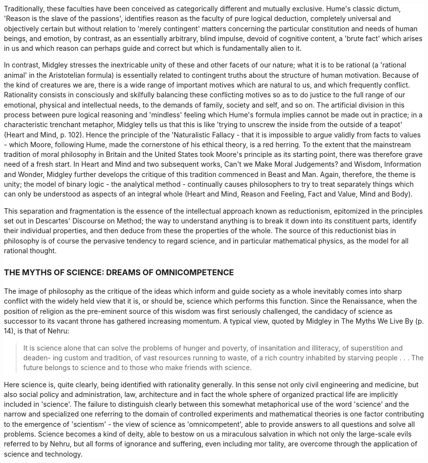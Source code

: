 Traditionally, these faculties have been conceived as categorically different and mutually exclusive. Hume's classic dictum, 'Reason is the slave of the passions', identifies reason as the faculty of pure logical deduction, completely universal and objectively certain but without relation to 'merely contingent' matters concerning the particular constitution and needs of human beings, and emotion, by contrast, as an essentially arbitrary, blind impulse, devoid of cognitive content, a 'brute fact' which arises in us and which reason can perhaps guide and correct but which is fundamentally alien to it.

In contrast, Midgley stresses the inextricable unity of these and other facets of our nature; what it is to be rational (a 'rational animal' in the Aristotelian formula) is essentially related to contingent truths about the structure of human motivation. Because of the kind of creatures we are, there is a wide range of important motives which are natural to us, and which frequently conflict. Rationality consists in consciously and skilfully balancing these conflicting motives so as to do justice to the full range of our emotional, physical and intellectual needs, to the demands of family, society and self, and so on. The artificial division in this process between pure logical reasoning and 'mindless' feeling which Hume's formula implies cannot be made out in practice; in a characteristic trenchant metaphor, Midgley tells us that this is like 'trying to unscrew the inside from the outside of a teapot' (Heart and Mind, p. 102).  Hence the principle of the 'Naturalistic Fallacy - that it is impossible to argue validly from facts to values - which Moore, following Hume, made the cornerstone of his ethical theory, is a red herring. To the extent that the mainstream tradition of moral philosophy in Britain and the United States took Moore's principle as its starting point, there was therefore grave need of a fresh start. In Heart and Mind and two subsequent works, Can't we Make Moral Judgements? and Wisdom, Information and Wonder, Midgley further develops the critique of this tradition commenced in Beast and Man. Again, therefore, the theme is unity; the model of binary logic - the analytical method - continually causes philosophers to try to treat separately things which can only be understood as aspects of an integral whole (Heart and Mind, Reason and Feeling, Fact and Value, Mind and Body).

This separation and fragmentation is the essence of the intellectual approach known as reductionism, epitomized in the principles set out in Descartes' Discourse on Method; the way to understand anything is to break it down into its constituent parts, identify their individual properties, and then deduce from these the properties of the whole. The source of this reductionist bias in philosophy is of course the pervasive tendency to regard science, and in particular mathematical physics, as the model for all rational thought.

### THE MYTHS OF SCIENCE: DREAMS OF OMNICOMPETENCE

The image of philosophy as the critique of the ideas which inform and guide society as a whole inevitably comes into sharp conflict with the widely held view that it is, or should be, science which performs this function. Since the Renaissance, when the position of religion as the pre-eminent source of this wisdom was first seriously challenged, the candidacy of science as successor to its vacant throne has gathered increasing momentum. A typical view, quoted by Midgley in The Myths We Live By (p. 14), is that of Nehru:

>It is science alone that can solve the problems of hunger and poverty, of insanitation and illiteracy, of superstition and deaden- ing custom and tradition, of vast resources running to waste, of a rich country inhabited by starving people . . . The future belongs to science and to those who make friends with science.

Here science is, quite clearly, being identified with rationality generally.  In this sense not only civil engineering and medicine, but also social policy and administration, law, architecture and in fact the whole sphere of organized practical life are implicitly included in 'science'. The failure to distinguish clearly between this somewhat metaphorical use of the word 'science' and the narrow and specialized one referring to the domain of controlled experiments and mathematical theories is one factor contributing to the emergence of 'scientism' - the view of science as 'omnicompetent', able to provide answers to all questions and solve all problems. Science becomes a kind of deity, able to bestow on us a miraculous salvation in which not only the large-scale evils referred to by Nehru, but all forms of ignorance and suffering, even including mor tality, are overcome through the application of science and technology.
